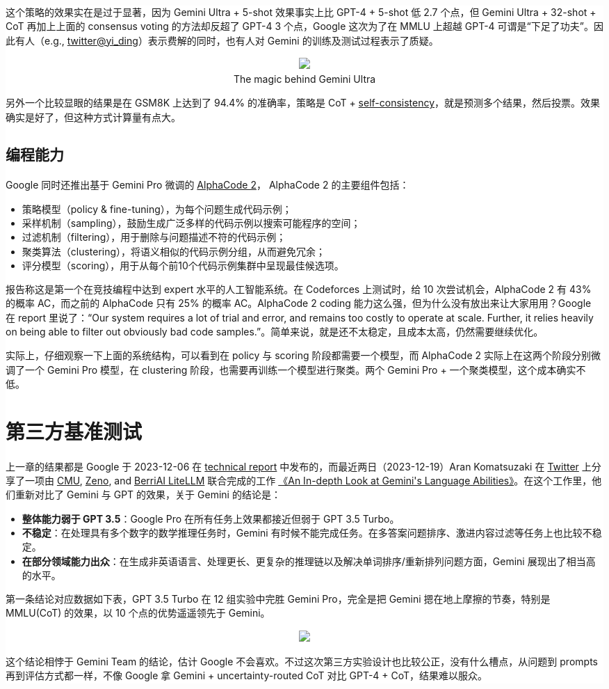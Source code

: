 这个策略的效果实在是过于显著，因为 Gemini Ultra + 5-shot 效果事实上比 GPT-4 + 5-shot 低 2.7 个点，但 Gemini Ultra + 32-shot + CoT 再加上上面的 consensus voting 的方法却反超了 GPT-4 3 个点，Google 这次为了在 MMLU 上超越 GPT-4 可谓是“下足了功夫”。因此有人（e.g., [twitter@yi_ding](https://twitter.com/yi_ding/status/1732443815804653744)）表示费解的同时，也有人对 Gemini 的训练及测试过程表示了质疑。 

<figure style="text-align:center">
    <img src="https://image.ddot.cc/202312/satire_gemini_20231207_2130.png" width=389pt>
    <figcaption>The magic behind Gemini Ultra</figcaption>
</figure>   

另外一个比较显眼的结果是在 GSM8K 上达到了 94.4% 的准确率，策略是 CoT + [self-consistency](https://arxiv.org/pdf/2203.11171.pdf)，就是预测多个结果，然后投票。效果确实是好了，但这种方式计算量有点大。 

## 编程能力
Google 同时还推出基于 Gemini Pro 微调的 [AlphaCode 2](https://storage.googleapis.com/deepmind-media/AlphaCode2/AlphaCode2_Tech_Report.pdf)， AlphaCode 2 的主要组件包括： 
- 策略模型（policy & fine-tuning），为每个问题生成代码示例； 
- 采样机制（sampling），鼓励生成广泛多样的代码示例以搜索可能程序的空间； 
- 过滤机制（filtering），用于删除与问题描述不符的代码示例； 
- 聚类算法（clustering），将语义相似的代码示例分组，从而避免冗余； 
- 评分模型（scoring），用于从每个前10个代码示例集群中呈现最佳候选项。

报告称这是第一个在竞技编程中达到 expert 水平的人工智能系统。在 Codeforces 上测试时，给 10 次尝试机会，AlphaCode 2 有 43% 的概率 AC，而之前的 AlphaCode 只有 25% 的概率 AC。AlphaCode 2 coding 能力这么强，但为什么没有放出来让大家用用？Google 在 report 里说了：“Our system requires a lot of trial and error, and remains too costly to operate at scale. Further, it relies heavily on being able to filter out obviously bad code samples.”。简单来说，就是还不太稳定，且成本太高，仍然需要继续优化。

实际上，仔细观察一下上面的系统结构，可以看到在 policy 与 scoring 阶段都需要一个模型，而 AlphaCode 2 实际上在这两个阶段分别微调了一个 Gemini Pro 模型，在 clustering 阶段，也需要再训练一个模型进行聚类。两个 Gemini Pro + 一个聚类模型，这个成本确实不低。

# 第三方基准测试 
上一章的结果都是 Google 于  2023-12-06 在 [technical report](https://storage.googleapis.com/deepmind-media/gemini/gemini_1_report.pdf) 中发布的，而最近两日（2023-12-19）Aran Komatsuzaki 在 [Twitter](https://twitter.com/arankomatsuzaki/status/1736998198697238672?s=51) 上分享了一项由 [CMU](https://cmu.edu), [Zeno](https://zenoml.com), and [BerriAI LiteLLM](https://github.com/BerriAI/litellm) 联合完成的工作 [《An In-depth Look at Gemini's Language Abilities》](https://arxiv.org/abs/2312.11444)。在这个工作里，他们重新对比了 Gemini 与 GPT 的效果，关于 Gemini 的结论是：

* **整体能力弱于 GPT 3.5**：Google Pro 在所有任务上效果都接近但弱于 GPT 3.5 Turbo。
* **不稳定**：在处理具有多个数字的数学推理任务时，Gemini 有时候不能完成任务。在多答案问题排序、激进内容过滤等任务上也比较不稳定。
* **在部分领域能力出众**：在生成非英语语言、处理更长、更复杂的推理链以及解决单词排序/重新排列问题方面，Gemini 展现出了相当高的水平。


第一条结论对应数据如下表，GPT 3.5 Turbo 在 12 组实验中完胜 Gemini Pro，完全是把 Gemini 摁在地上摩擦的节奏，特别是 MMLU(CoT) 的效果，以 10 个点的优势遥遥领先于 Gemini。

<figure style="text-align:center">
    <img src="https://image.ddot.cc/202312/far_ahead_20231222_0952.png" width="334pt">
</figure> 

这个结论相悖于 Gemini Team 的结论，估计 Google 不会喜欢。不过这次第三方实验设计也比较公正，没有什么槽点，从问题到 prompts 再到评估方式都一样，不像 Google 拿 Gemini + uncertainty-routed CoT 对比 GPT-4 + CoT，结果难以服众。
